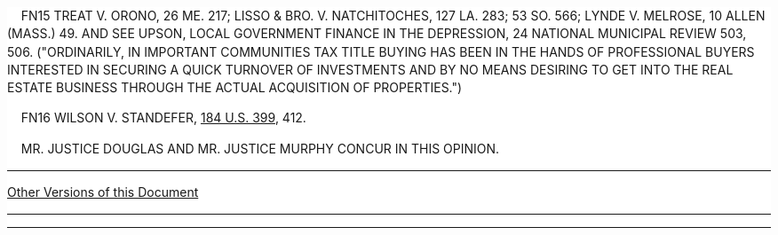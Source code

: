     FN15  TREAT V. ORONO, 26 ME. 217; LISSO & BRO. V. NATCHITOCHES, 127 LA. 283; 53 SO. 566; LYNDE V. MELROSE, 10 ALLEN (MASS.) 49.  AND SEE UPSON, LOCAL GOVERNMENT FINANCE IN THE DEPRESSION, 24 NATIONAL MUNICIPAL REVIEW 503, 506.  ("ORDINARILY, IN IMPORTANT COMMUNITIES TAX TITLE BUYING HAS BEEN IN THE HANDS OF PROFESSIONAL BUYERS INTERESTED IN SECURING A QUICK TURNOVER OF INVESTMENTS AND BY NO MEANS DESIRING TO GET INTO THE REAL ESTATE BUSINESS THROUGH THE ACTUAL ACQUISITION OF PROPERTIES.")

    FN16  WILSON V. STANDEFER, [184 U.S. 399][/us/courts/scotus/usReporter/184/399], 412.

    MR. JUSTICE DOUGLAS AND MR. JUSTICE MURPHY CONCUR IN THIS OPINION.

----------

[Other Versions of this Document](https://publicdocs.github.io/go/links?ns=uslm-x&ref=%2Fus%2Fcourts%2Fscotus%2FusReporter%2F313%2F362)

----------
----------

[/us/courts/scotus/usReporter/313/362]: https://publicdocs.github.io/go/links?ns=uslm-x&ref=%2Fus%2Fcourts%2Fscotus%2FusReporter%2F313%2F362
[/us/courts/scotus/usReporter/115/620]: https://publicdocs.github.io/go/links?ns=uslm-x&ref=%2Fus%2Fcourts%2Fscotus%2FusReporter%2F115%2F620
[/us/courts/scotus/usReporter/161/644]: https://publicdocs.github.io/go/links?ns=uslm-x&ref=%2Fus%2Fcourts%2Fscotus%2FusReporter%2F161%2F644
[/us/courts/scotus/usReporter/114/270]: https://publicdocs.github.io/go/links?ns=uslm-x&ref=%2Fus%2Fcourts%2Fscotus%2FusReporter%2F114%2F270
[/us/courts/scotus/usReporter/295/56]: https://publicdocs.github.io/go/links?ns=uslm-x&ref=%2Fus%2Fcourts%2Fscotus%2FusReporter%2F295%2F56
[/us/courts/scotus/usReporter/163/118]: https://publicdocs.github.io/go/links?ns=uslm-x&ref=%2Fus%2Fcourts%2Fscotus%2FusReporter%2F163%2F118
[/us/courts/scotus/usReporter/134/1]: https://publicdocs.github.io/go/links?ns=uslm-x&ref=%2Fus%2Fcourts%2Fscotus%2FusReporter%2F134%2F1
[/us/courts/scotus/usReporter/228/148]: https://publicdocs.github.io/go/links?ns=uslm-x&ref=%2Fus%2Fcourts%2Fscotus%2FusReporter%2F228%2F148
[/us/courts/scotus/usReporter/140/1]: https://publicdocs.github.io/go/links?ns=uslm-x&ref=%2Fus%2Fcourts%2Fscotus%2FusReporter%2F140%2F1
[/us/courts/scotus/usReporter/201/400]: https://publicdocs.github.io/go/links?ns=uslm-x&ref=%2Fus%2Fcourts%2Fscotus%2FusReporter%2F201%2F400
[/us/courts/scotus/usReporter/164/403]: https://publicdocs.github.io/go/links?ns=uslm-x&ref=%2Fus%2Fcourts%2Fscotus%2FusReporter%2F164%2F403
[/us/courts/scotus/usReporter/147/165]: https://publicdocs.github.io/go/links?ns=uslm-x&ref=%2Fus%2Fcourts%2Fscotus%2FusReporter%2F147%2F165
[/us/courts/scotus/usReporter/228/148]: https://publicdocs.github.io/go/links?ns=uslm-x&ref=%2Fus%2Fcourts%2Fscotus%2FusReporter%2F228%2F148
[/us/courts/scotus/usReporter/115/620]: https://publicdocs.github.io/go/links?ns=uslm-x&ref=%2Fus%2Fcourts%2Fscotus%2FusReporter%2F115%2F620
[/us/courts/scotus/usReporter/311/169]: https://publicdocs.github.io/go/links?ns=uslm-x&ref=%2Fus%2Fcourts%2Fscotus%2FusReporter%2F311%2F169
[/us/courts/scotus/usReporter/304/64]: https://publicdocs.github.io/go/links?ns=uslm-x&ref=%2Fus%2Fcourts%2Fscotus%2FusReporter%2F304%2F64
[/us/courts/scotus/usReporter/140/1]: https://publicdocs.github.io/go/links?ns=uslm-x&ref=%2Fus%2Fcourts%2Fscotus%2FusReporter%2F140%2F1
[/us/courts/scotus/usReporter/271/364]: https://publicdocs.github.io/go/links?ns=uslm-x&ref=%2Fus%2Fcourts%2Fscotus%2FusReporter%2F271%2F364
[/us/courts/scotus/usReporter/148/172]: https://publicdocs.github.io/go/links?ns=uslm-x&ref=%2Fus%2Fcourts%2Fscotus%2FusReporter%2F148%2F172
[/us/courts/scotus/usReporter/290/398]: https://publicdocs.github.io/go/links?ns=uslm-x&ref=%2Fus%2Fcourts%2Fscotus%2FusReporter%2F290%2F398
[/us/courts/scotus/usReporter/303/95]: https://publicdocs.github.io/go/links?ns=uslm-x&ref=%2Fus%2Fcourts%2Fscotus%2FusReporter%2F303%2F95
[/us/courts/scotus/usReporter/290/398]: https://publicdocs.github.io/go/links?ns=uslm-x&ref=%2Fus%2Fcourts%2Fscotus%2FusReporter%2F290%2F398
[/us/courts/scotus/usReporter/287/251]: https://publicdocs.github.io/go/links?ns=uslm-x&ref=%2Fus%2Fcourts%2Fscotus%2FusReporter%2F287%2F251
[/us/courts/scotus/usReporter/189/434]: https://publicdocs.github.io/go/links?ns=uslm-x&ref=%2Fus%2Fcourts%2Fscotus%2FusReporter%2F189%2F434
[/us/courts/scotus/usReporter/177/601]: https://publicdocs.github.io/go/links?ns=uslm-x&ref=%2Fus%2Fcourts%2Fscotus%2FusReporter%2F177%2F601
[/us/courts/scotus/usReporter/184/399]: https://publicdocs.github.io/go/links?ns=uslm-x&ref=%2Fus%2Fcourts%2Fscotus%2FusReporter%2F184%2F399
[/us/courts/scotus/usReporter/290/398]: https://publicdocs.github.io/go/links?ns=uslm-x&ref=%2Fus%2Fcourts%2Fscotus%2FusReporter%2F290%2F398
[/us/courts/scotus/usReporter/290/398]: https://publicdocs.github.io/go/links?ns=uslm-x&ref=%2Fus%2Fcourts%2Fscotus%2FusReporter%2F290%2F398
[/us/courts/scotus/usReporter/310/32]: https://publicdocs.github.io/go/links?ns=uslm-x&ref=%2Fus%2Fcourts%2Fscotus%2FusReporter%2F310%2F32
[/us/courts/scotus/usReporter/295/56]: https://publicdocs.github.io/go/links?ns=uslm-x&ref=%2Fus%2Fcourts%2Fscotus%2FusReporter%2F295%2F56
[/us/courts/scotus/usReporter/290/398]: https://publicdocs.github.io/go/links?ns=uslm-x&ref=%2Fus%2Fcourts%2Fscotus%2FusReporter%2F290%2F398
[/us/courts/scotus/usReporter/184/399]: https://publicdocs.github.io/go/links?ns=uslm-x&ref=%2Fus%2Fcourts%2Fscotus%2FusReporter%2F184%2F399


